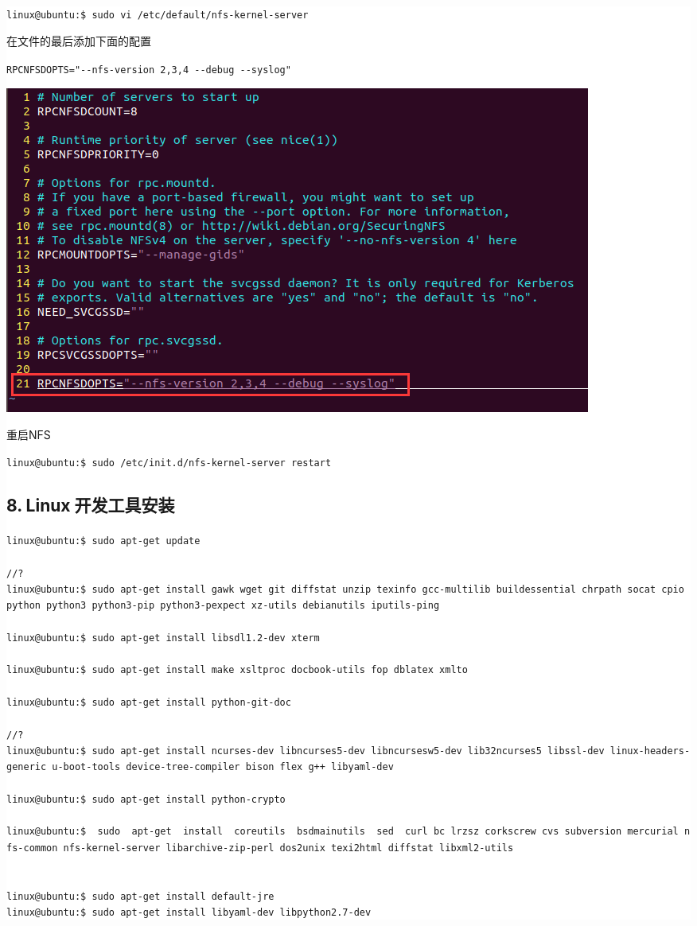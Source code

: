 ```
linux@ubuntu:$ sudo vi /etc/default/nfs-kernel-server
```

在文件的最后添加下面的配置

```
RPCNFSDOPTS="--nfs-version 2,3,4 --debug --syslog"
```

![image-20230409192639332](常见配置.assets/image-20230409192639332.png)

重启NFS

```
linux@ubuntu:$ sudo /etc/init.d/nfs-kernel-server restart
```

## 8. Linux 开发工具安装

```
linux@ubuntu:$ sudo apt-get update

//?
linux@ubuntu:$ sudo apt-get install gawk wget git diffstat unzip texinfo gcc-multilib buildessential chrpath socat cpio python python3 python3-pip python3-pexpect xz-utils debianutils iputils-ping

linux@ubuntu:$ sudo apt-get install libsdl1.2-dev xterm

linux@ubuntu:$ sudo apt-get install make xsltproc docbook-utils fop dblatex xmlto 

linux@ubuntu:$ sudo apt-get install python-git-doc

//?
linux@ubuntu:$ sudo apt-get install ncurses-dev libncurses5-dev libncursesw5-dev lib32ncurses5 libssl-dev linux-headers-generic u-boot-tools device-tree-compiler bison flex g++ libyaml-dev

linux@ubuntu:$ sudo apt-get install python-crypto

linux@ubuntu:$  sudo  apt-get  install  coreutils  bsdmainutils  sed  curl bc lrzsz corkscrew cvs subversion mercurial nfs-common nfs-kernel-server libarchive-zip-perl dos2unix texi2html diffstat libxml2-utils


linux@ubuntu:$ sudo apt-get install default-jre
linux@ubuntu:$ sudo apt-get install libyaml-dev libpython2.7-dev
```